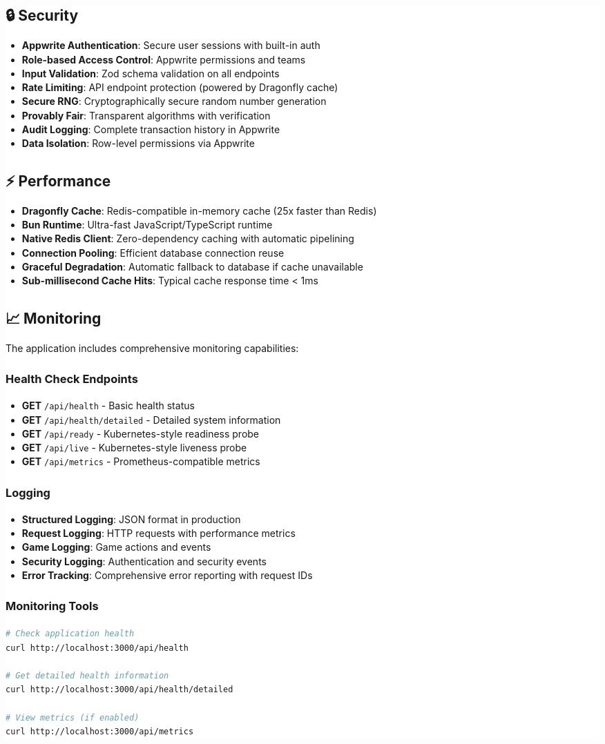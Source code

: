 ## 🔒 Security

- **Appwrite Authentication**: Secure user sessions with built-in auth
- **Role-based Access Control**: Appwrite permissions and teams
- **Input Validation**: Zod schema validation on all endpoints
- **Rate Limiting**: API endpoint protection (powered by Dragonfly cache)
- **Secure RNG**: Cryptographically secure random number generation
- **Provably Fair**: Transparent algorithms with verification
- **Audit Logging**: Complete transaction history in Appwrite
- **Data Isolation**: Row-level permissions via Appwrite

## ⚡ Performance

- **Dragonfly Cache**: Redis-compatible in-memory cache (25x faster than Redis)
- **Bun Runtime**: Ultra-fast JavaScript/TypeScript runtime
- **Native Redis Client**: Zero-dependency caching with automatic pipelining
- **Connection Pooling**: Efficient database connection reuse
- **Graceful Degradation**: Automatic fallback to database if cache unavailable
- **Sub-millisecond Cache Hits**: Typical cache response time < 1ms

## 📈 Monitoring

The application includes comprehensive monitoring capabilities:

### Health Check Endpoints

- **GET** `/api/health` - Basic health status
- **GET** `/api/health/detailed` - Detailed system information
- **GET** `/api/ready` - Kubernetes-style readiness probe
- **GET** `/api/live` - Kubernetes-style liveness probe
- **GET** `/api/metrics` - Prometheus-compatible metrics

### Logging

- **Structured Logging**: JSON format in production
- **Request Logging**: HTTP requests with performance metrics
- **Game Logging**: Game actions and events
- **Security Logging**: Authentication and security events
- **Error Tracking**: Comprehensive error reporting with request IDs

### Monitoring Tools

```bash
# Check application health
curl http://localhost:3000/api/health

# Get detailed health information
curl http://localhost:3000/api/health/detailed

# View metrics (if enabled)
curl http://localhost:3000/api/metrics
```

